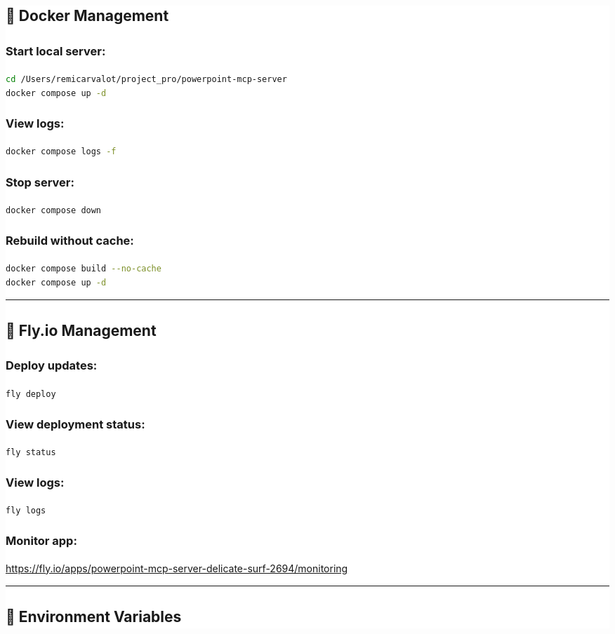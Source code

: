 
## 🐳 Docker Management

### Start local server:
```bash
cd /Users/remicarvalot/project_pro/powerpoint-mcp-server
docker compose up -d
```

### View logs:
```bash
docker compose logs -f
```

### Stop server:
```bash
docker compose down
```

### Rebuild without cache:
```bash
docker compose build --no-cache
docker compose up -d
```

---

## 🚀 Fly.io Management

### Deploy updates:
```bash
fly deploy
```

### View deployment status:
```bash
fly status
```

### View logs:
```bash
fly logs
```

### Monitor app:
https://fly.io/apps/powerpoint-mcp-server-delicate-surf-2694/monitoring

---

## 🔧 Environment Variables
